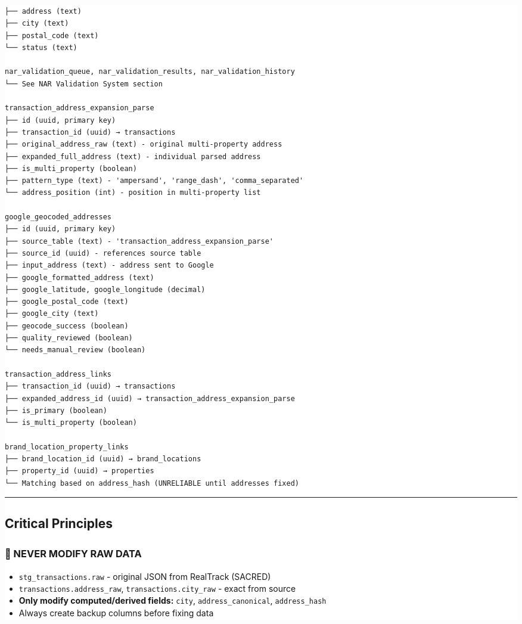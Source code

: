 ```
├── address (text)
├── city (text)
├── postal_code (text)
└── status (text)

nar_validation_queue, nar_validation_results, nar_validation_history
└── See NAR Validation System section

transaction_address_expansion_parse
├── id (uuid, primary key)
├── transaction_id (uuid) → transactions
├── original_address_raw (text) - original multi-property address
├── expanded_full_address (text) - individual parsed address
├── is_multi_property (boolean)
├── pattern_type (text) - 'ampersand', 'range_dash', 'comma_separated'
└── address_position (int) - position in multi-property list

google_geocoded_addresses
├── id (uuid, primary key)
├── source_table (text) - 'transaction_address_expansion_parse'
├── source_id (uuid) - references source table
├── input_address (text) - address sent to Google
├── google_formatted_address (text)
├── google_latitude, google_longitude (decimal)
├── google_postal_code (text)
├── google_city (text)
├── geocode_success (boolean)
├── quality_reviewed (boolean)
└── needs_manual_review (boolean)

transaction_address_links
├── transaction_id (uuid) → transactions
├── expanded_address_id (uuid) → transaction_address_expansion_parse
├── is_primary (boolean)
└── is_multi_property (boolean)

brand_location_property_links
├── brand_location_id (uuid) → brand_locations
├── property_id (uuid) → properties
└── Matching based on address_hash (UNRELIABLE until addresses fixed)
```

---

## Critical Principles

### 🚨 NEVER MODIFY RAW DATA
- `stg_transactions.raw` - original JSON from RealTrack (SACRED)
- `transactions.address_raw`, `transactions.city_raw` - exact from source
- **Only modify computed/derived fields:** `city`, `address_canonical`, `address_hash`
- Always create backup columns before fixing data
